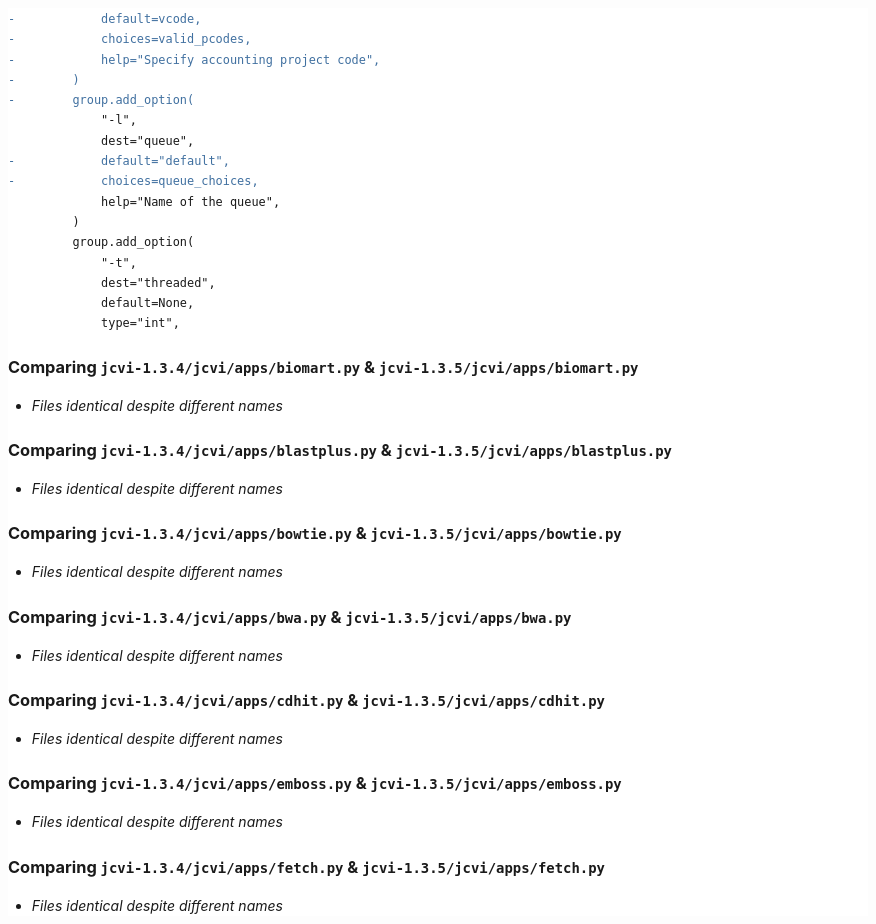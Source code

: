 ```diff
-            default=vcode,
-            choices=valid_pcodes,
-            help="Specify accounting project code",
-        )
-        group.add_option(
             "-l",
             dest="queue",
-            default="default",
-            choices=queue_choices,
             help="Name of the queue",
         )
         group.add_option(
             "-t",
             dest="threaded",
             default=None,
             type="int",
```

### Comparing `jcvi-1.3.4/jcvi/apps/biomart.py` & `jcvi-1.3.5/jcvi/apps/biomart.py`

 * *Files identical despite different names*

### Comparing `jcvi-1.3.4/jcvi/apps/blastplus.py` & `jcvi-1.3.5/jcvi/apps/blastplus.py`

 * *Files identical despite different names*

### Comparing `jcvi-1.3.4/jcvi/apps/bowtie.py` & `jcvi-1.3.5/jcvi/apps/bowtie.py`

 * *Files identical despite different names*

### Comparing `jcvi-1.3.4/jcvi/apps/bwa.py` & `jcvi-1.3.5/jcvi/apps/bwa.py`

 * *Files identical despite different names*

### Comparing `jcvi-1.3.4/jcvi/apps/cdhit.py` & `jcvi-1.3.5/jcvi/apps/cdhit.py`

 * *Files identical despite different names*

### Comparing `jcvi-1.3.4/jcvi/apps/emboss.py` & `jcvi-1.3.5/jcvi/apps/emboss.py`

 * *Files identical despite different names*

### Comparing `jcvi-1.3.4/jcvi/apps/fetch.py` & `jcvi-1.3.5/jcvi/apps/fetch.py`

 * *Files identical despite different names*
